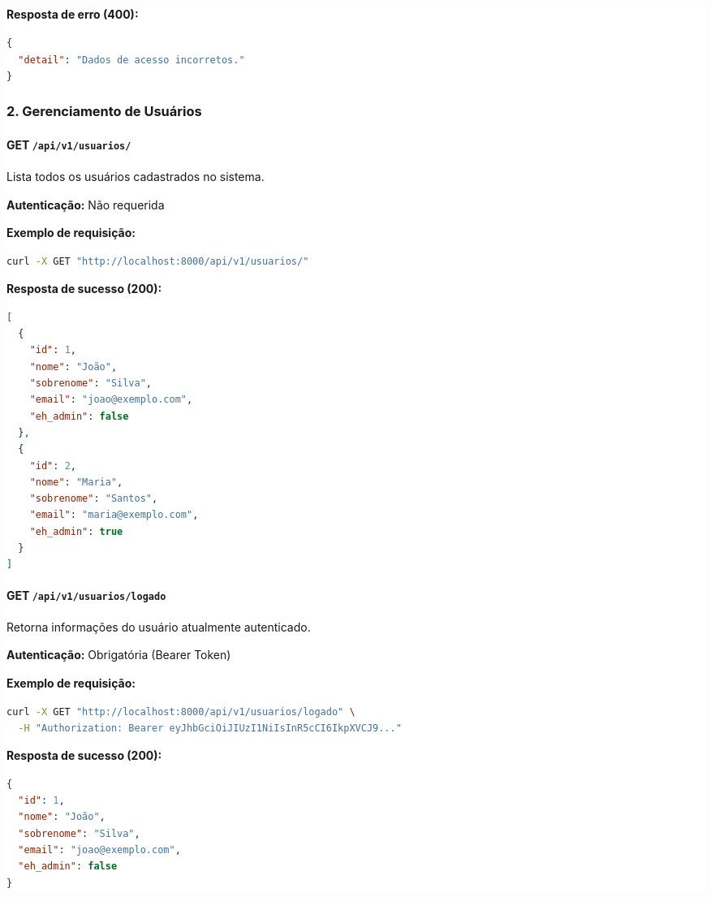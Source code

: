 **Resposta de erro (400):**
```json
{
  "detail": "Dados de acesso incorretos."
}
```

### 2. Gerenciamento de Usuários

#### GET `/api/v1/usuarios/`

Lista todos os usuários cadastrados no sistema.

**Autenticação:** Não requerida

**Exemplo de requisição:**
```bash
curl -X GET "http://localhost:8000/api/v1/usuarios/"
```

**Resposta de sucesso (200):**
```json
[
  {
    "id": 1,
    "nome": "João",
    "sobrenome": "Silva",
    "email": "joao@exemplo.com",
    "eh_admin": false
  },
  {
    "id": 2,
    "nome": "Maria",
    "sobrenome": "Santos",
    "email": "maria@exemplo.com",
    "eh_admin": true
  }
]
```

#### GET `/api/v1/usuarios/logado`

Retorna informações do usuário atualmente autenticado.

**Autenticação:** Obrigatória (Bearer Token)

**Exemplo de requisição:**
```bash
curl -X GET "http://localhost:8000/api/v1/usuarios/logado" \
  -H "Authorization: Bearer eyJhbGciOiJIUzI1NiIsInR5cCI6IkpXVCJ9..."
```

**Resposta de sucesso (200):**
```json
{
  "id": 1,
  "nome": "João",
  "sobrenome": "Silva",
  "email": "joao@exemplo.com",
  "eh_admin": false
}
```
